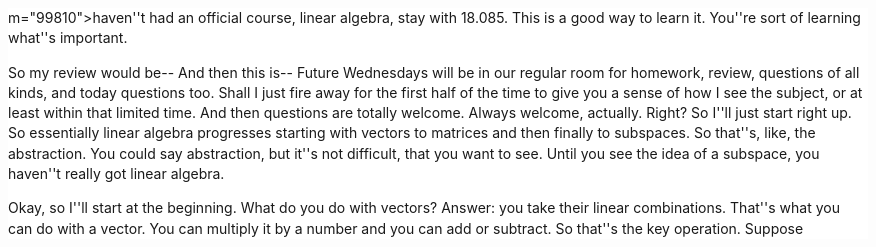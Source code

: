   m="99810">haven''t</span> <span m="100170">had</span> <span m="100480">an</span>
  <span m="101720">official</span> <span m="102340">course,</span> <span m="102790">linear</span>
  <span m="103100">algebra,</span> <span m="104920">stay</span> <span m="105270">with</span>
  <span m="105710">18.085.</span> <span m="106770">This</span> <span m="106910">is</span>
  <span m="107060">a</span> <span m="107140">good</span> <span m="107370">way</span>
  <span m="107540">to</span> <span m="107650">learn</span> <span m="107950">it.</span>
  <span m="108280">You''re</span> <span m="108450">sort</span> <span m="108690">of</span>
  <span m="108830">learning</span> <span m="109840">what''s</span> <span m="110200">important.</span></p><p><span
  m="111330">So</span> <span m="111830">my</span> <span m="112110">review</span> <span
  m="113390">would</span> <span m="113660">be--</span> <span m="115130">And</span>
  <span m="115610">then</span> <span m="115820">this is--</span> <span m="117110">Future</span>
  <span m="117630">Wednesdays</span> <span m="118340">will</span> <span m="118550">be</span>
  <span m="118750">in</span> <span m="118880">our</span> <span m="119060">regular</span>
  <span m="119500">room</span> <span m="120390">for</span> <span m="120710">homework,</span>
  <span m="121380">review,</span> <span m="122190">questions</span> <span m="122750">of</span>
  <span m="122860">all</span> <span m="123070">kinds,</span> <span m="124200">and</span>
  <span m="124430">today</span> <span m="124890">questions</span> <span m="125550">too.</span>
  <span m="126830">Shall</span> <span m="127110">I</span> <span m="127280">just</span>
  <span m="127580">fire</span> <span m="127910">away</span> <span m="128300">for</span>
  <span m="128490">the</span> <span m="128630">first</span> <span m="129440">half</span>
  <span m="129880">of</span> <span m="129950">the</span> <span m="130080">time</span>
  <span m="130990">to</span> <span m="131480">give</span> <span m="131680">you</span>
  <span m="131820">a</span> <span m="131930">sense</span> <span m="132300">of</span>
  <span m="132660">how</span> <span m="133010">I</span> <span m="133130">see</span>
  <span m="134420">the</span> <span m="134740">subject,</span> <span m="135350">or
  at</span> <span m="135760">least</span> <span m="136150">within</span> <span m="136500">that</span>
  <span m="136760">limited</span> <span m="137200">time.</span> <span m="137950">And</span>
  <span m="138180">then</span> <span m="139020">questions</span> <span m="139600">are</span>
  <span m="140350">totally</span> <span m="141470">welcome.</span> <span m="142440">Always</span>
  <span m="142870">welcome,</span> <span m="143250">actually.</span> <span m="144190">Right?</span>
  <span m="144530">So</span> <span m="144820">I''ll</span> <span m="144950">just</span>
  <span m="145650">start</span> <span m="145870">right</span> <span m="146110">up.</span>
  <span m="146590">So</span> <span m="147480">essentially</span> <span m="149200">linear</span>
  <span m="149490">algebra</span> <span m="149930">progresses</span> <span m="151130">starting</span>
  <span m="151690">with</span> <span m="152810">vectors</span> <span m="155810">to</span>
  <span m="156270">matrices</span> <span m="159840">and</span> <span m="160150">then</span>
  <span m="160450">finally</span> <span m="161040">to</span> <span m="161510">subspaces.</span>
  <span m="162510">So</span> <span m="162720">that''s,</span> <span m="163090">like,</span>
  <span m="163430">the</span> <span m="163950">abstraction.</span> <span m="165240">You</span>
  <span m="165390">could</span> <span m="165580">say</span> <span m="165880">abstraction,</span>
  <span m="166550">but</span> <span m="166710">it''s</span> <span m="166910">not</span>
  <span m="167710">difficult,</span> <span m="169440">that</span> <span m="169740">you</span>
  <span m="169900">want to</span> <span m="170320">see.</span> <span m="170680">Until</span>
  <span m="171420">you</span> <span m="171590">see</span> <span m="171900">the</span>
  <span m="172040">idea</span> <span m="172410">of</span> <span m="172480">a</span>
  <span m="172580">subspace,</span> <span m="173290">you</span> <span m="173450">haven''t</span>
  <span m="173770">really</span> <span m="174070">got</span> <span m="174780">linear</span>
  <span m="175130">algebra.</span></p><p><span m="176130">Okay,</span> <span m="176570">so</span>
  <span m="176880">I''ll</span> <span m="177100">start</span> <span m="177400">at</span>
  <span m="177500">the</span> <span m="177600">beginning.</span> <span m="178460">What</span>
  <span m="178710">do</span> <span m="178770">you</span> <span m="178880">do</span>
  <span m="179050">with</span> <span m="179250">vectors?</span> <span m="181190">Answer:</span>
  <span m="181870">you</span> <span m="182060">take</span> <span m="182410">their</span>
  <span m="182620">linear</span> <span m="183060">combinations.</span> <span m="184190">That''s</span>
  <span m="184490">what</span> <span m="184680">you</span> <span m="184800">can</span>
  <span m="184960">do</span> <span m="185120">with a</span> <span m="185480">vector.</span>
  <span m="186160">You</span> <span m="186310">can</span> <span m="186460">multiply
  it</span> <span m="186990">by</span> <span m="187200">a</span> <span m="187270">number</span>
  <span m="188340">and</span> <span m="188610">you</span> <span m="188710">can</span>
  <span m="188870">add</span> <span m="189740">or</span> <span m="189950">subtract.</span>
  <span m="191760">So</span> <span m="192080">that''s</span> <span m="192430">the</span>
  <span m="192580">key</span> <span m="193030">operation.</span> <span m="193790">Suppose</span>
